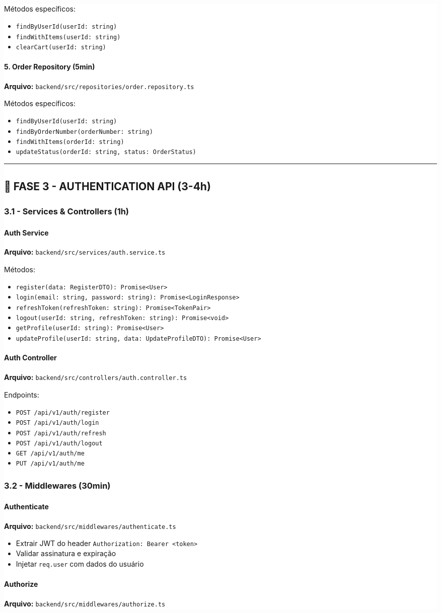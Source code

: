 Métodos específicos:
- `findByUserId(userId: string)`
- `findWithItems(userId: string)`
- `clearCart(userId: string)`

#### 5. Order Repository (5min)
**Arquivo:** `backend/src/repositories/order.repository.ts`

Métodos específicos:
- `findByUserId(userId: string)`
- `findByOrderNumber(orderNumber: string)`
- `findWithItems(orderId: string)`
- `updateStatus(orderId: string, status: OrderStatus)`

---

## 🔐 FASE 3 - AUTHENTICATION API (3-4h)

### 3.1 - Services & Controllers (1h)

#### Auth Service
**Arquivo:** `backend/src/services/auth.service.ts`

Métodos:
- `register(data: RegisterDTO): Promise<User>`
- `login(email: string, password: string): Promise<LoginResponse>`
- `refreshToken(refreshToken: string): Promise<TokenPair>`
- `logout(userId: string, refreshToken: string): Promise<void>`
- `getProfile(userId: string): Promise<User>`
- `updateProfile(userId: string, data: UpdateProfileDTO): Promise<User>`

#### Auth Controller
**Arquivo:** `backend/src/controllers/auth.controller.ts`

Endpoints:
- `POST /api/v1/auth/register`
- `POST /api/v1/auth/login`
- `POST /api/v1/auth/refresh`
- `POST /api/v1/auth/logout`
- `GET /api/v1/auth/me`
- `PUT /api/v1/auth/me`

### 3.2 - Middlewares (30min)

#### Authenticate
**Arquivo:** `backend/src/middlewares/authenticate.ts`

- Extrair JWT do header `Authorization: Bearer <token>`
- Validar assinatura e expiração
- Injetar `req.user` com dados do usuário

#### Authorize
**Arquivo:** `backend/src/middlewares/authorize.ts`
